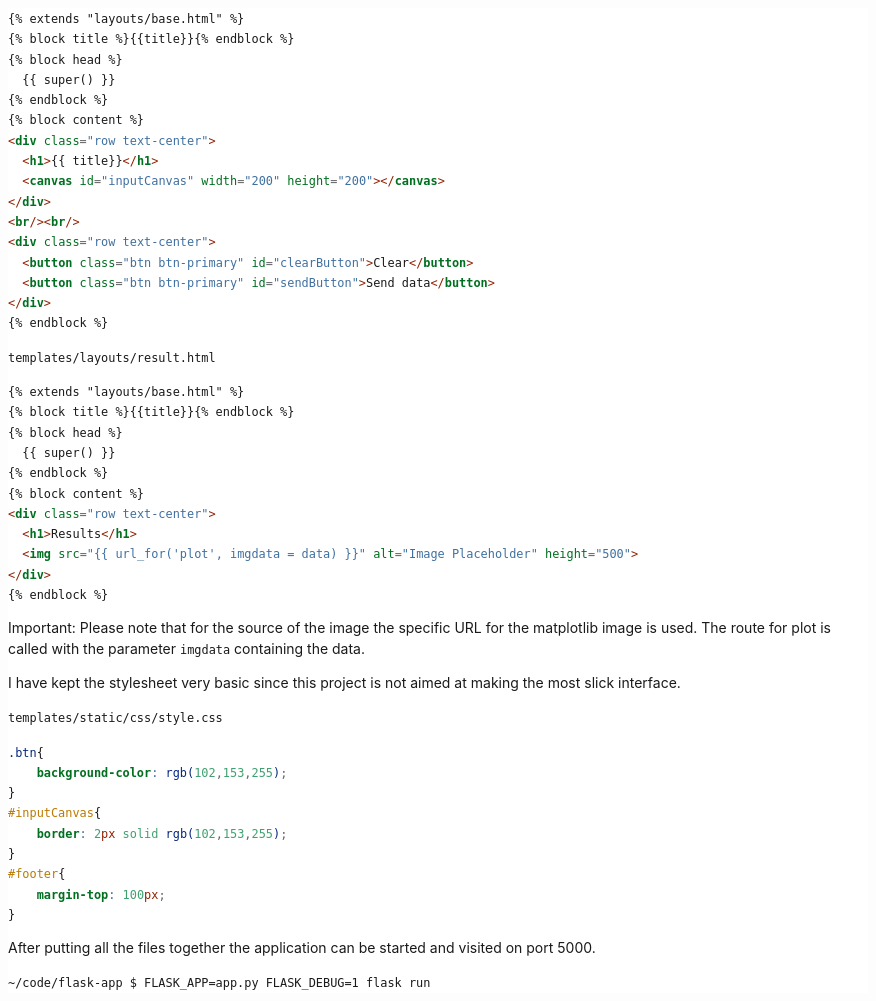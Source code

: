 ```html
{% extends "layouts/base.html" %}
{% block title %}{{title}}{% endblock %}
{% block head %}
  {{ super() }}
{% endblock %}
{% block content %}
<div class="row text-center">
  <h1>{{ title}}</h1>
  <canvas id="inputCanvas" width="200" height="200"></canvas>
</div>
<br/><br/>
<div class="row text-center">
  <button class="btn btn-primary" id="clearButton">Clear</button>
  <button class="btn btn-primary" id="sendButton">Send data</button>
</div>
{% endblock %}
```

`templates/layouts/result.html`

```html
{% extends "layouts/base.html" %}
{% block title %}{{title}}{% endblock %}
{% block head %}
  {{ super() }}
{% endblock %}
{% block content %}
<div class="row text-center">
  <h1>Results</h1>
  <img src="{{ url_for('plot', imgdata = data) }}" alt="Image Placeholder" height="500">
</div>
{% endblock %}
```
Important: Please note that for the source of the image the specific URL for the matplotlib image is used. The route for plot is called with the parameter `imgdata` containing the data.

I have kept the stylesheet very basic since this project is not aimed at making the most slick interface.

`templates/static/css/style.css`

```css
.btn{
    background-color: rgb(102,153,255);
}
#inputCanvas{
    border: 2px solid rgb(102,153,255);
}
#footer{
    margin-top: 100px;
}
```

After putting all the files together the application can be started and visited on port 5000. 

```shell
~/code/flask-app $ FLASK_APP=app.py FLASK_DEBUG=1 flask run
```
